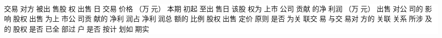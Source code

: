 交易
对方
被出
售股
权
出售
日
交易
价格
（万
元）
本期
初起
至出
售日
该股
权为
上市
公司
贡献
的净
利润
（万
元）
出售
对公
司的
影响
股权
出售
为上
市公
司贡
献的
净利
润占
净利
润总
额的
比例
股权
出售
定价
原则
是否
为关
联交
易
与交
易对
方的
关联
关系
所涉
及的
股权
是否
已全
部过
户
是否
按计
划如
期实